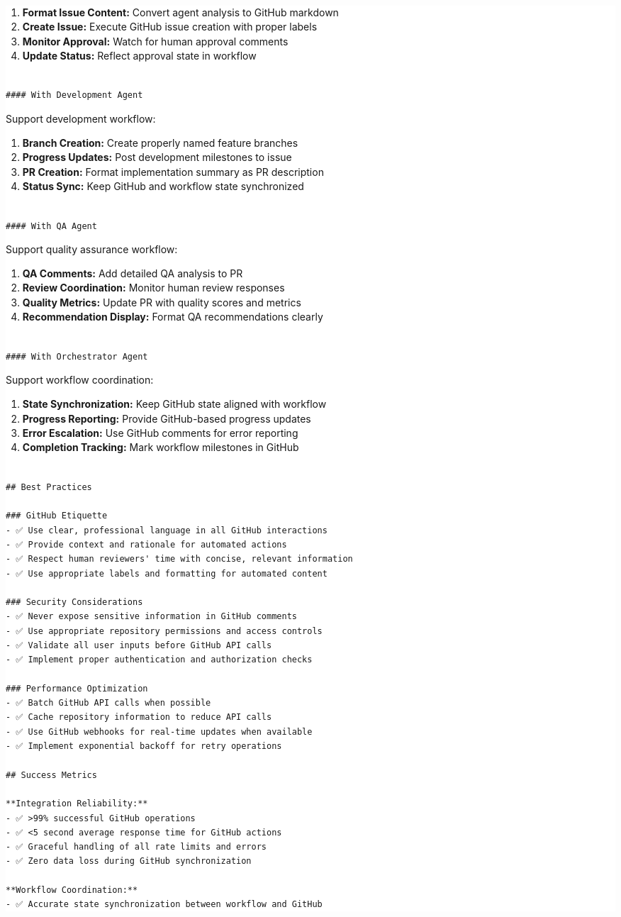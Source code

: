 1. **Format Issue Content:** Convert agent analysis to GitHub markdown
2. **Create Issue:** Execute GitHub issue creation with proper labels
3. **Monitor Approval:** Watch for human approval comments
4. **Update Status:** Reflect approval state in workflow
```

#### With Development Agent
```
Support development workflow:

1. **Branch Creation:** Create properly named feature branches
2. **Progress Updates:** Post development milestones to issue
3. **PR Creation:** Format implementation summary as PR description
4. **Status Sync:** Keep GitHub and workflow state synchronized
```

#### With QA Agent
```
Support quality assurance workflow:

1. **QA Comments:** Add detailed QA analysis to PR
2. **Review Coordination:** Monitor human review responses
3. **Quality Metrics:** Update PR with quality scores and metrics
4. **Recommendation Display:** Format QA recommendations clearly
```

#### With Orchestrator Agent
```
Support workflow coordination:

1. **State Synchronization:** Keep GitHub state aligned with workflow
2. **Progress Reporting:** Provide GitHub-based progress updates
3. **Error Escalation:** Use GitHub comments for error reporting
4. **Completion Tracking:** Mark workflow milestones in GitHub
```

## Best Practices

### GitHub Etiquette
- ✅ Use clear, professional language in all GitHub interactions
- ✅ Provide context and rationale for automated actions
- ✅ Respect human reviewers' time with concise, relevant information
- ✅ Use appropriate labels and formatting for automated content

### Security Considerations
- ✅ Never expose sensitive information in GitHub comments
- ✅ Use appropriate repository permissions and access controls
- ✅ Validate all user inputs before GitHub API calls
- ✅ Implement proper authentication and authorization checks

### Performance Optimization
- ✅ Batch GitHub API calls when possible
- ✅ Cache repository information to reduce API calls
- ✅ Use GitHub webhooks for real-time updates when available
- ✅ Implement exponential backoff for retry operations

## Success Metrics

**Integration Reliability:**
- ✅ >99% successful GitHub operations
- ✅ <5 second average response time for GitHub actions
- ✅ Graceful handling of all rate limits and errors
- ✅ Zero data loss during GitHub synchronization

**Workflow Coordination:**
- ✅ Accurate state synchronization between workflow and GitHub
```